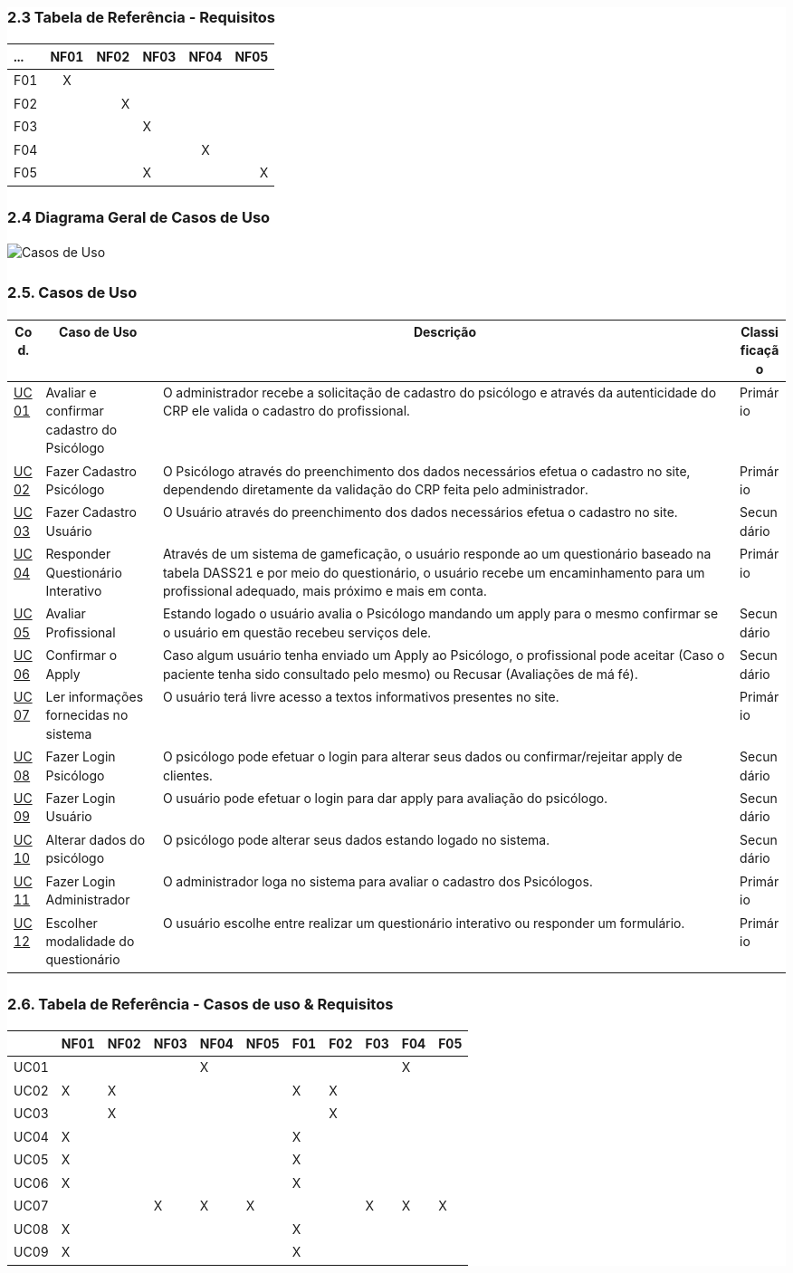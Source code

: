 
### 2.3 Tabela de Referência - Requisitos
        
| ... | NF01 | NF02 | NF03 | NF04 | NF05 |
| :----------- | :------: | ------------: | :----------- | :------: | ------------: |
| F01 | X |   |   |   |   |
| F02 |   | X |   |   |   |
| F03 |   |   | X |   |   |
| F04 |   |   |   | X |   |
| F05 |   |   | X |   | X |

### 2.4 Diagrama Geral de Casos de Uso

![Casos de Uso](https://raw.githubusercontent.com/MaryanneAlice/PDS/master/documentacao/useCase-BEM-1.jpg)
    
### 2.5. Casos de Uso

| Cod. | Caso de Uso | Descrição | Classificação |
| -------- | -------- | -------- | -------- |
| [UC01](doc/requisitos/cdu/cdu01)  | Avaliar e confirmar cadastro do Psicólogo | O administrador recebe a solicitação de cadastro do psicólogo e através da autenticidade do CRP ele valida o cadastro do profissional. | Primário |
| [UC02](doc/requisitos/cdu/cdu02) | Fazer Cadastro Psicólogo | O Psicólogo através do preenchimento dos dados necessários efetua o cadastro no site, dependendo diretamente da validação do CRP feita pelo administrador. | Primário |
| [UC03](doc/requisitos/cdu/cdu03) | Fazer Cadastro Usuário | O Usuário através do preenchimento dos dados necessários efetua o cadastro no site. | Secundário |
| [UC04](doc/requisitos/cdu/cdu04) | Responder Questionário Interativo | Através de um sistema de gameficação, o usuário responde ao um questionário baseado na tabela DASS21 e por meio do questionário, o usuário recebe um encaminhamento para um profissional adequado, mais próximo e mais em conta. | Primário |
| [UC05](doc/requisitos/cdu/cdu05) | Avaliar Profissional | Estando logado o usuário avalia o Psicólogo mandando um apply para o mesmo confirmar se o usuário em questão recebeu serviços dele. | Secundário |
| [UC06](doc/requisitos/cdu/cdu06)  | Confirmar o Apply | Caso algum usuário tenha enviado um Apply ao Psicólogo, o profissional pode aceitar (Caso o paciente tenha sido consultado pelo mesmo) ou Recusar (Avaliações de má fé). | Secundário |
| [UC07](doc/requisitos/cdu/cdu07) | Ler informações fornecidas no sistema | O usuário terá livre acesso a textos informativos presentes no site. | Primário |
| [UC08](doc/requisitos/cdu/cdu08) | Fazer Login Psicólogo | O psicólogo pode efetuar o login para alterar seus dados ou confirmar/rejeitar apply de clientes. | Secundário |
| [UC09](doc/requisitos/cdu/cdu09) | Fazer Login Usuário | O usuário pode efetuar o login para dar apply para avaliação do psicólogo. | Secundário |
| [UC10](doc/requisitos/cdu/cdu10) | Alterar dados do psicólogo | O psicólogo pode alterar seus dados estando logado no sistema. | Secundário |
| [UC11](doc/requisitos/cdu/cdu11) | Fazer Login Administrador | O administrador loga no sistema para avaliar o cadastro dos Psicólogos. | Primário |
| [UC12](doc/requisitos/cdu/cdu12) | Escolher modalidade do questionário | O usuário escolhe entre realizar um questionário interativo ou responder um formulário. | Primário |



### 2.6. Tabela de Referência - Casos de uso & Requisitos

| | NF01 | NF02 | NF03 | NF04 | NF05 | F01 | F02 | F03 | F04 | F05 |
| -------- | -------- | -------- | -------- | -------- | -------- | -------- | -------- | -------- | -------- | -------- |
| UC01 | | | | X | | | | | X | |
| UC02 | X | X | | | | X | X | | | |
| UC03 | | X | | | | | X | | | |
| UC04 | X | | | | | X | | | | |
| UC05 | X | | | | | X | | | | |
| UC06 | X | | | | | X | | | | |
| UC07 | | | X | X | X | | | X | X | X |
| UC08 | X | | | | | X | | | | |
| UC09 | X | | | | | X | | | | |